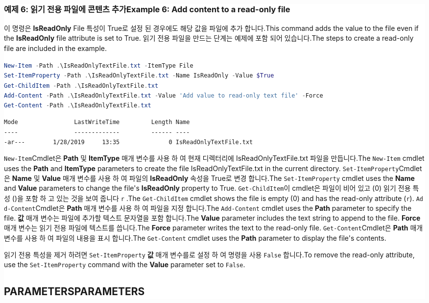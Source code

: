 ### <span data-ttu-id="e8e67-151">예제 6: 읽기 전용 파일에 콘텐츠 추가</span><span class="sxs-lookup"><span data-stu-id="e8e67-151">Example 6: Add content to a read-only file</span></span>

<span data-ttu-id="e8e67-152">이 명령은 **IsReadOnly** File 특성이 True로 설정 된 경우에도 해당 값을 파일에 추가 합니다.</span><span class="sxs-lookup"><span data-stu-id="e8e67-152">This command adds the value to the file even if the **IsReadOnly** file attribute is set to True.</span></span>
<span data-ttu-id="e8e67-153">읽기 전용 파일을 만드는 단계는 예제에 포함 되어 있습니다.</span><span class="sxs-lookup"><span data-stu-id="e8e67-153">The steps to create a read-only file are included in the example.</span></span>

```powershell
New-Item -Path .\IsReadOnlyTextFile.txt -ItemType File
Set-ItemProperty -Path .\IsReadOnlyTextFile.txt -Name IsReadOnly -Value $True
Get-ChildItem -Path .\IsReadOnlyTextFile.txt
Add-Content -Path .\IsReadOnlyTextFile.txt -Value 'Add value to read-only text file' -Force
Get-Content -Path .\IsReadOnlyTextFile.txt
```

```Output
Mode                LastWriteTime         Length Name
----                -------------         ------ ----
-ar---        1/28/2019     13:35              0 IsReadOnlyTextFile.txt
```

<span data-ttu-id="e8e67-154">`New-Item`Cmdlet은 **Path** 및 **ItemType** 매개 변수를 사용 하 여 현재 디렉터리에 IsReadOnlyTextFile.txt 파일을 만듭니다.</span><span class="sxs-lookup"><span data-stu-id="e8e67-154">The `New-Item` cmdlet uses the **Path** and **ItemType** parameters to create the file IsReadOnlyTextFile.txt in the current directory.</span></span> <span data-ttu-id="e8e67-155">`Set-ItemProperty`Cmdlet은 **Name** 및 **Value** 매개 변수를 사용 하 여 파일의 **IsReadOnly** 속성을 True로 변경 합니다.</span><span class="sxs-lookup"><span data-stu-id="e8e67-155">The `Set-ItemProperty` cmdlet uses the **Name** and **Value** parameters to change the file's **IsReadOnly** property to True.</span></span> <span data-ttu-id="e8e67-156">`Get-ChildItem`이 cmdlet은 파일이 비어 있고 (0) 읽기 전용 특성 ()을 포함 하 고 있는 것을 보여 줍니다 `r` .</span><span class="sxs-lookup"><span data-stu-id="e8e67-156">The `Get-ChildItem` cmdlet shows the file is empty (0) and has the read-only attribute (`r`).</span></span> <span data-ttu-id="e8e67-157">`Add-Content`Cmdlet은 **Path** 매개 변수를 사용 하 여 파일을 지정 합니다.</span><span class="sxs-lookup"><span data-stu-id="e8e67-157">The `Add-Content` cmdlet uses the **Path** parameter to specify the file.</span></span> <span data-ttu-id="e8e67-158">**값** 매개 변수는 파일에 추가할 텍스트 문자열을 포함 합니다.</span><span class="sxs-lookup"><span data-stu-id="e8e67-158">The **Value** parameter includes the text string to append to the file.</span></span> <span data-ttu-id="e8e67-159">**Force** 매개 변수는 읽기 전용 파일에 텍스트를 씁니다.</span><span class="sxs-lookup"><span data-stu-id="e8e67-159">The **Force** parameter writes the text to the read-only file.</span></span> <span data-ttu-id="e8e67-160">`Get-Content`Cmdlet은 **Path** 매개 변수를 사용 하 여 파일의 내용을 표시 합니다.</span><span class="sxs-lookup"><span data-stu-id="e8e67-160">The `Get-Content` cmdlet uses the **Path** parameter to display the file's contents.</span></span>

<span data-ttu-id="e8e67-161">읽기 전용 특성을 제거 하려면 `Set-ItemProperty` **값** 매개 변수를로 설정 하 여 명령을 사용 `False` 합니다.</span><span class="sxs-lookup"><span data-stu-id="e8e67-161">To remove the read-only attribute, use the `Set-ItemProperty` command with the **Value** parameter set to `False`.</span></span>

## <span data-ttu-id="e8e67-162">PARAMETERS</span><span class="sxs-lookup"><span data-stu-id="e8e67-162">PARAMETERS</span></span>
